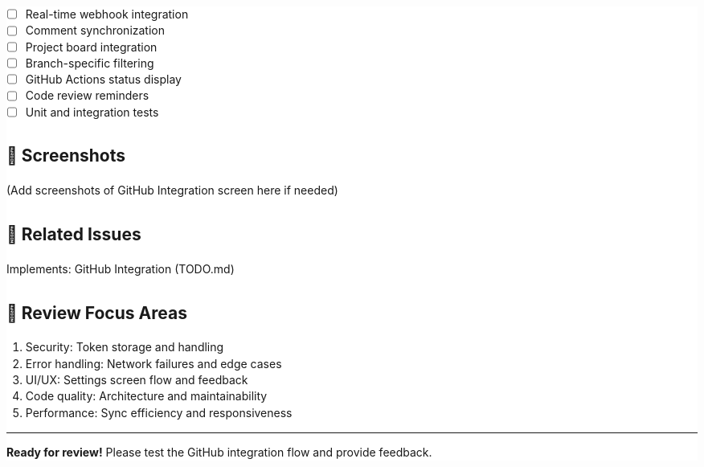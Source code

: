 - [ ] Real-time webhook integration
- [ ] Comment synchronization
- [ ] Project board integration
- [ ] Branch-specific filtering
- [ ] GitHub Actions status display
- [ ] Code review reminders
- [ ] Unit and integration tests

## 📸 Screenshots

(Add screenshots of GitHub Integration screen here if needed)

## 👥 Related Issues

Implements: GitHub Integration (TODO.md)

## 🤝 Review Focus Areas

1. Security: Token storage and handling
2. Error handling: Network failures and edge cases
3. UI/UX: Settings screen flow and feedback
4. Code quality: Architecture and maintainability
5. Performance: Sync efficiency and responsiveness

---

**Ready for review!** Please test the GitHub integration flow and provide feedback.
